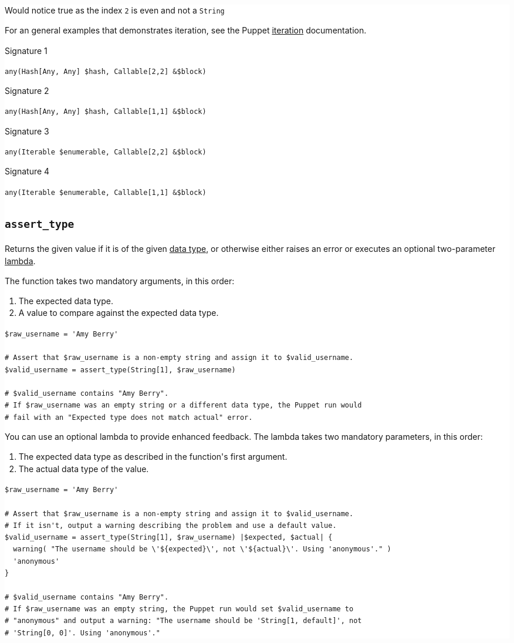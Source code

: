 Would notice true as the index `2` is even and not a `String`

For an general examples that demonstrates iteration, see the Puppet
[iteration](https://puppet.com/docs/puppet/latest/lang_iteration.html)
documentation.


Signature 1

`any(Hash[Any, Any] $hash, Callable[2,2] &$block)`

Signature 2

`any(Hash[Any, Any] $hash, Callable[1,1] &$block)`

Signature 3

`any(Iterable $enumerable, Callable[2,2] &$block)`

Signature 4

`any(Iterable $enumerable, Callable[1,1] &$block)`

## `assert_type`

Returns the given value if it is of the given
[data type](https://puppet.com/docs/puppet/latest/lang_data.html), or
otherwise either raises an error or executes an optional two-parameter
[lambda](https://puppet.com/docs/puppet/latest/lang_lambdas.html).

The function takes two mandatory arguments, in this order:

1. The expected data type.
2. A value to compare against the expected data type.

```puppet
$raw_username = 'Amy Berry'

# Assert that $raw_username is a non-empty string and assign it to $valid_username.
$valid_username = assert_type(String[1], $raw_username)

# $valid_username contains "Amy Berry".
# If $raw_username was an empty string or a different data type, the Puppet run would
# fail with an "Expected type does not match actual" error.
```

You can use an optional lambda to provide enhanced feedback. The lambda takes two
mandatory parameters, in this order:

1. The expected data type as described in the function's first argument.
2. The actual data type of the value.

```puppet
$raw_username = 'Amy Berry'

# Assert that $raw_username is a non-empty string and assign it to $valid_username.
# If it isn't, output a warning describing the problem and use a default value.
$valid_username = assert_type(String[1], $raw_username) |$expected, $actual| {
  warning( "The username should be \'${expected}\', not \'${actual}\'. Using 'anonymous'." )
  'anonymous'
}

# $valid_username contains "Amy Berry".
# If $raw_username was an empty string, the Puppet run would set $valid_username to
# "anonymous" and output a warning: "The username should be 'String[1, default]', not
# 'String[0, 0]'. Using 'anonymous'."
```
